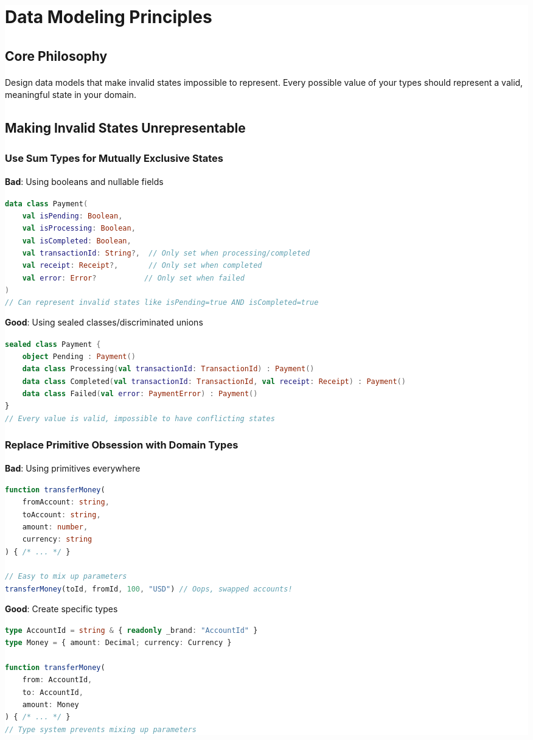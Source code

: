 # Data Modeling Principles

## Core Philosophy

Design data models that make invalid states impossible to represent. Every possible value of your types should represent a valid, meaningful state in your domain.

## Making Invalid States Unrepresentable

### Use Sum Types for Mutually Exclusive States

**Bad**: Using booleans and nullable fields
```kotlin
data class Payment(
    val isPending: Boolean,
    val isProcessing: Boolean,
    val isCompleted: Boolean,
    val transactionId: String?,  // Only set when processing/completed
    val receipt: Receipt?,       // Only set when completed
    val error: Error?           // Only set when failed
)
// Can represent invalid states like isPending=true AND isCompleted=true
```

**Good**: Using sealed classes/discriminated unions
```kotlin
sealed class Payment {
    object Pending : Payment()
    data class Processing(val transactionId: TransactionId) : Payment()
    data class Completed(val transactionId: TransactionId, val receipt: Receipt) : Payment()
    data class Failed(val error: PaymentError) : Payment()
}
// Every value is valid, impossible to have conflicting states
```

### Replace Primitive Obsession with Domain Types

**Bad**: Using primitives everywhere
```typescript
function transferMoney(
    fromAccount: string,
    toAccount: string,
    amount: number,
    currency: string
) { /* ... */ }

// Easy to mix up parameters
transferMoney(toId, fromId, 100, "USD") // Oops, swapped accounts!
```

**Good**: Create specific types
```typescript
type AccountId = string & { readonly _brand: "AccountId" }
type Money = { amount: Decimal; currency: Currency }

function transferMoney(
    from: AccountId,
    to: AccountId,
    amount: Money
) { /* ... */ }
// Type system prevents mixing up parameters
```
